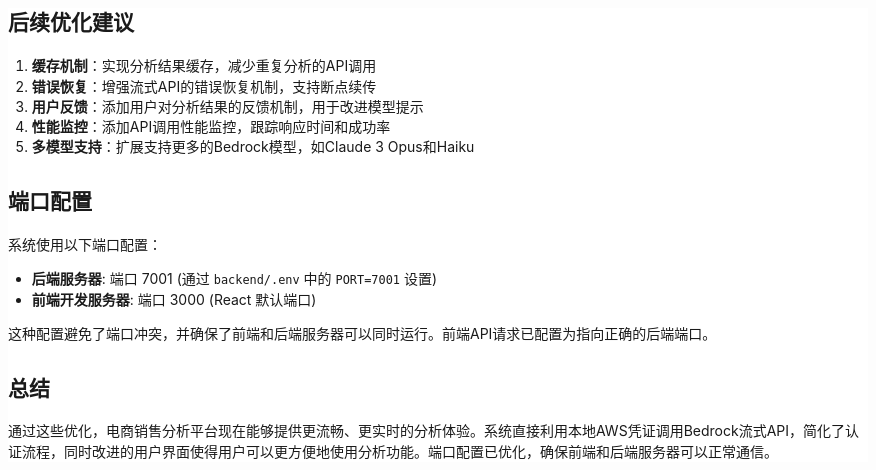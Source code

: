 ## 后续优化建议

1. **缓存机制**：实现分析结果缓存，减少重复分析的API调用
2. **错误恢复**：增强流式API的错误恢复机制，支持断点续传
3. **用户反馈**：添加用户对分析结果的反馈机制，用于改进模型提示
4. **性能监控**：添加API调用性能监控，跟踪响应时间和成功率
5. **多模型支持**：扩展支持更多的Bedrock模型，如Claude 3 Opus和Haiku

## 端口配置

系统使用以下端口配置：

- **后端服务器**: 端口 7001 (通过 `backend/.env` 中的 `PORT=7001` 设置)
- **前端开发服务器**: 端口 3000 (React 默认端口)

这种配置避免了端口冲突，并确保了前端和后端服务器可以同时运行。前端API请求已配置为指向正确的后端端口。

## 总结

通过这些优化，电商销售分析平台现在能够提供更流畅、更实时的分析体验。系统直接利用本地AWS凭证调用Bedrock流式API，简化了认证流程，同时改进的用户界面使得用户可以更方便地使用分析功能。端口配置已优化，确保前端和后端服务器可以正常通信。
